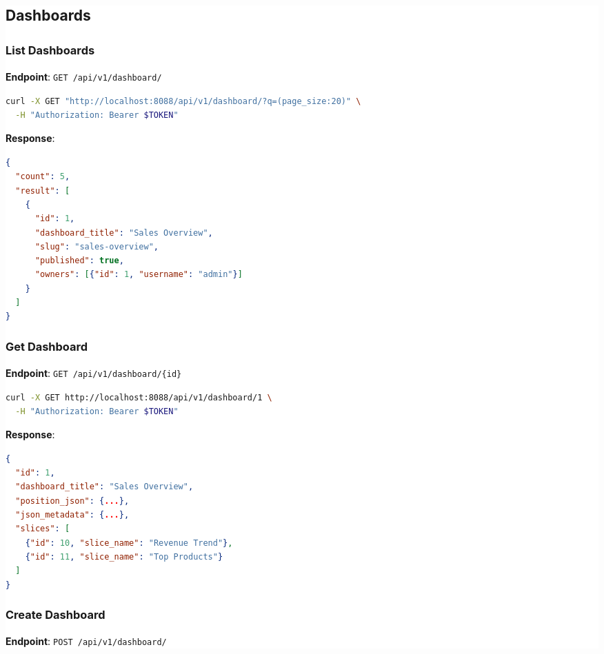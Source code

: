 ## Dashboards

### List Dashboards

**Endpoint**: `GET /api/v1/dashboard/`

```bash
curl -X GET "http://localhost:8088/api/v1/dashboard/?q=(page_size:20)" \
  -H "Authorization: Bearer $TOKEN"
```

**Response**:
```json
{
  "count": 5,
  "result": [
    {
      "id": 1,
      "dashboard_title": "Sales Overview",
      "slug": "sales-overview",
      "published": true,
      "owners": [{"id": 1, "username": "admin"}]
    }
  ]
}
```

### Get Dashboard

**Endpoint**: `GET /api/v1/dashboard/{id}`

```bash
curl -X GET http://localhost:8088/api/v1/dashboard/1 \
  -H "Authorization: Bearer $TOKEN"
```

**Response**:
```json
{
  "id": 1,
  "dashboard_title": "Sales Overview",
  "position_json": {...},
  "json_metadata": {...},
  "slices": [
    {"id": 10, "slice_name": "Revenue Trend"},
    {"id": 11, "slice_name": "Top Products"}
  ]
}
```

### Create Dashboard

**Endpoint**: `POST /api/v1/dashboard/`
